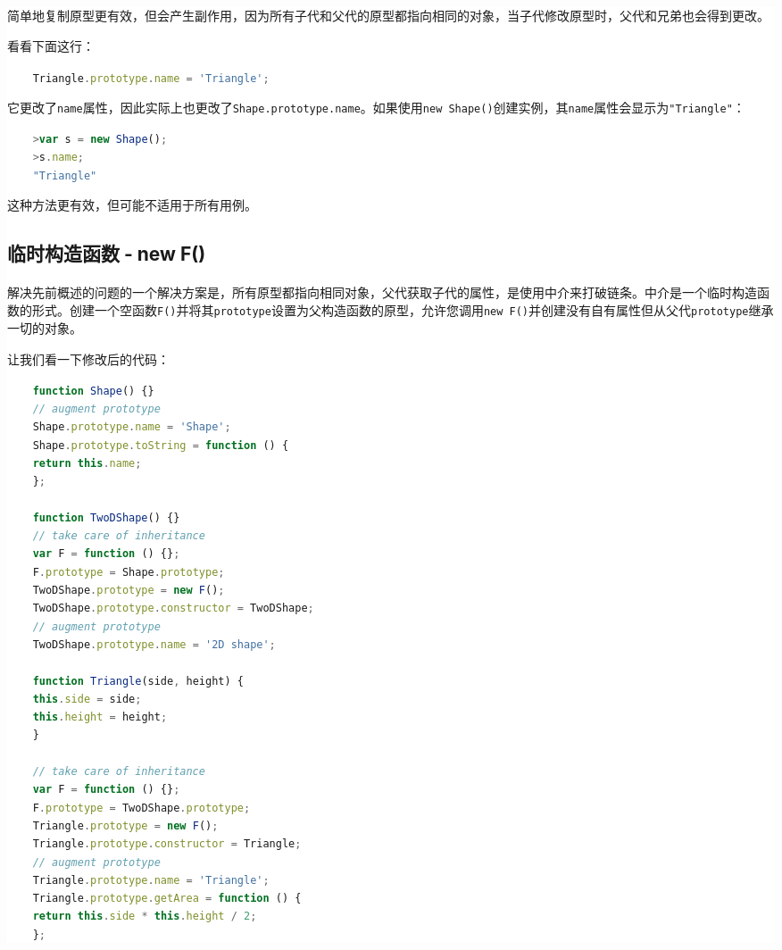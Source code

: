 简单地复制原型更有效，但会产生副作用，因为所有子代和父代的原型都指向相同的对象，当子代修改原型时，父代和兄弟也会得到更改。

看看下面这行：

```js
    Triangle.prototype.name = 'Triangle'; 

```

它更改了`name`属性，因此实际上也更改了`Shape.prototype.name`。如果使用`new Shape()`创建实例，其`name`属性会显示为`"Triangle"`：

```js
    >var s = new Shape(); 
    >s.name; 
    "Triangle" 

```

这种方法更有效，但可能不适用于所有用例。

## 临时构造函数 - new F()

解决先前概述的问题的一个解决方案是，所有原型都指向相同对象，父代获取子代的属性，是使用中介来打破链条。中介是一个临时构造函数的形式。创建一个空函数`F()`并将其`prototype`设置为父构造函数的原型，允许您调用`new F()`并创建没有自有属性但从父代`prototype`继承一切的对象。

让我们看一下修改后的代码：

```js
    function Shape() {} 
    // augment prototype 
    Shape.prototype.name = 'Shape'; 
    Shape.prototype.toString = function () { 
    return this.name; 
    }; 

    function TwoDShape() {} 
    // take care of inheritance 
    var F = function () {}; 
    F.prototype = Shape.prototype; 
    TwoDShape.prototype = new F(); 
    TwoDShape.prototype.constructor = TwoDShape; 
    // augment prototype 
    TwoDShape.prototype.name = '2D shape'; 

    function Triangle(side, height) { 
    this.side = side; 
    this.height = height; 
    } 

    // take care of inheritance 
    var F = function () {}; 
    F.prototype = TwoDShape.prototype; 
    Triangle.prototype = new F(); 
    Triangle.prototype.constructor = Triangle; 
    // augment prototype 
    Triangle.prototype.name = 'Triangle'; 
    Triangle.prototype.getArea = function () { 
    return this.side * this.height / 2; 
    }; 

```
